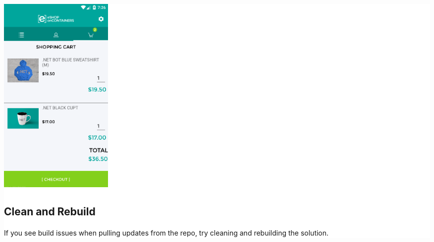 <img src="Images/ShoppingCart.png" alt="Basket" Width="210" />

## Clean and Rebuild

If you see build issues when pulling updates from the repo, try cleaning and rebuilding the solution.
